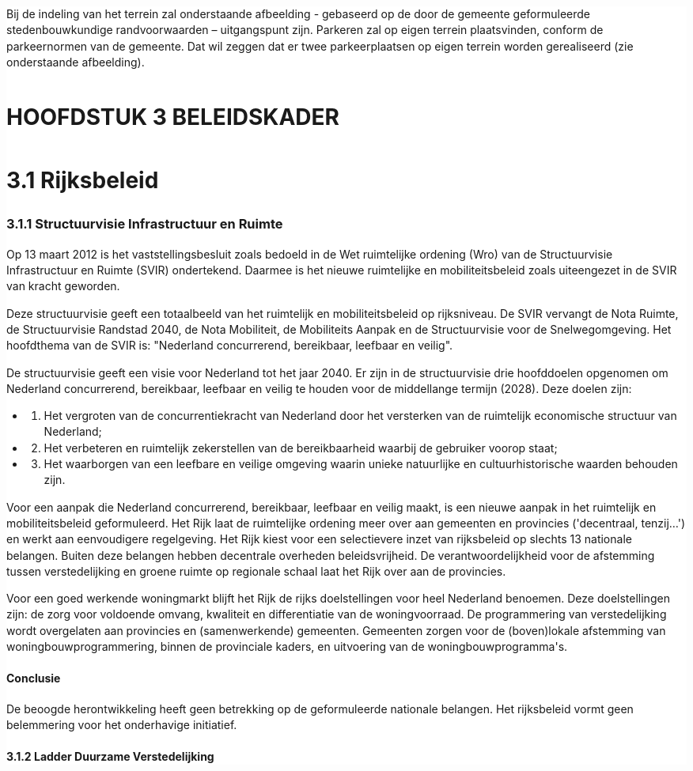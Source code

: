 Bij de indeling van het terrein zal onderstaande afbeelding - gebaseerd op de door de gemeente geformuleerde stedenbouwkundige randvoorwaarden – uitgangspunt zijn. Parkeren zal op eigen terrein plaatsvinden, conform de parkeernormen van de gemeente. Dat wil zeggen dat er twee parkeerplaatsen op eigen terrein worden gerealiseerd (zie onderstaande afbeelding).

# <span id="page-13-0"></span>HOOFDSTUK 3 BELEIDSKADER

# <span id="page-13-1"></span>3.1 Rijksbeleid

### <span id="page-13-2"></span>3.1.1 Structuurvisie Infrastructuur en Ruimte

Op 13 maart 2012 is het vaststellingsbesluit zoals bedoeld in de Wet ruimtelijke ordening (Wro) van de Structuurvisie Infrastructuur en Ruimte (SVIR) ondertekend. Daarmee is het nieuwe ruimtelijke en mobiliteitsbeleid zoals uiteengezet in de SVIR van kracht geworden.

Deze structuurvisie geeft een totaalbeeld van het ruimtelijk en mobiliteitsbeleid op rijksniveau. De SVIR vervangt de Nota Ruimte, de Structuurvisie Randstad 2040, de Nota Mobiliteit, de Mobiliteits Aanpak en de Structuurvisie voor de Snelwegomgeving. Het hoofdthema van de SVIR is: "Nederland concurrerend, bereikbaar, leefbaar en veilig".

De structuurvisie geeft een visie voor Nederland tot het jaar 2040. Er zijn in de structuurvisie drie hoofddoelen opgenomen om Nederland concurrerend, bereikbaar, leefbaar en veilig te houden voor de middellange termijn (2028). Deze doelen zijn:

- 1) Het vergroten van de concurrentiekracht van Nederland door het versterken van de ruimtelijk economische structuur van Nederland;
- 2) Het verbeteren en ruimtelijk zekerstellen van de bereikbaarheid waarbij de gebruiker voorop staat;
- 3) Het waarborgen van een leefbare en veilige omgeving waarin unieke natuurlijke en cultuurhistorische waarden behouden zijn.

Voor een aanpak die Nederland concurrerend, bereikbaar, leefbaar en veilig maakt, is een nieuwe aanpak in het ruimtelijk en mobiliteitsbeleid geformuleerd. Het Rijk laat de ruimtelijke ordening meer over aan gemeenten en provincies ('decentraal, tenzij…') en werkt aan eenvoudigere regelgeving. Het Rijk kiest voor een selectievere inzet van rijksbeleid op slechts 13 nationale belangen. Buiten deze belangen hebben decentrale overheden beleidsvrijheid. De verantwoordelijkheid voor de afstemming tussen verstedelijking en groene ruimte op regionale schaal laat het Rijk over aan de provincies.

Voor een goed werkende woningmarkt blijft het Rijk de rijks doelstellingen voor heel Nederland benoemen. Deze doelstellingen zijn: de zorg voor voldoende omvang, kwaliteit en differentiatie van de woningvoorraad. De programmering van verstedelijking wordt overgelaten aan provincies en (samenwerkende) gemeenten. Gemeenten zorgen voor de (boven)lokale afstemming van woningbouwprogrammering, binnen de provinciale kaders, en uitvoering van de woningbouwprogramma's.

#### **Conclusie**

De beoogde herontwikkeling heeft geen betrekking op de geformuleerde nationale belangen. Het rijksbeleid vormt geen belemmering voor het onderhavige initiatief.

#### <span id="page-14-0"></span>3.1.2 Ladder Duurzame Verstedelijking
